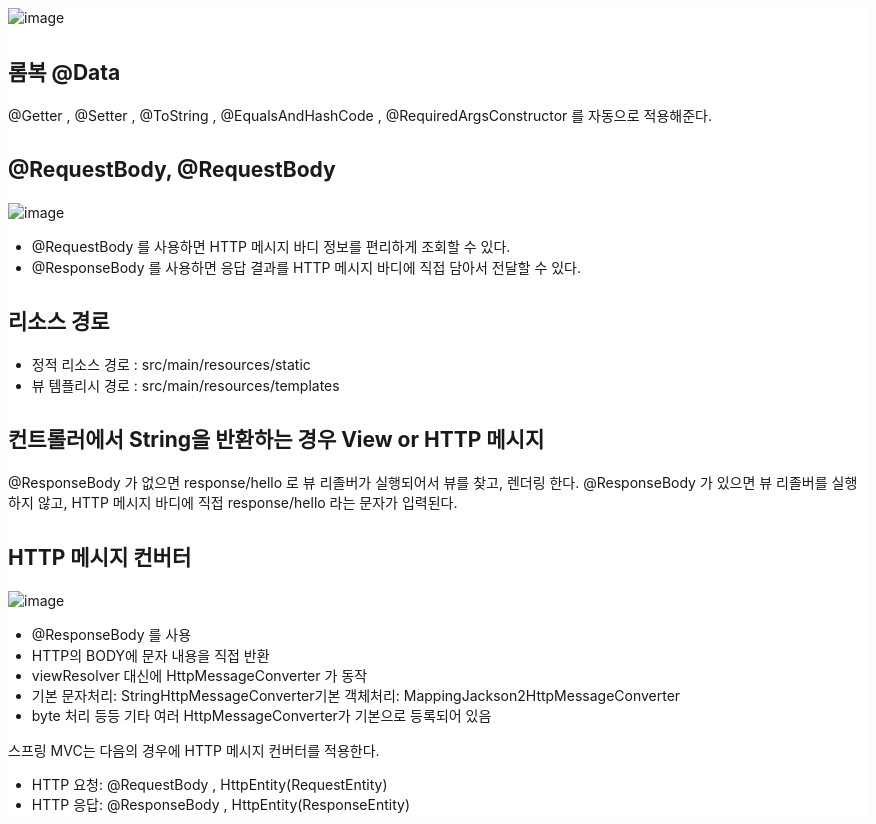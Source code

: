 ![image](https://user-images.githubusercontent.com/25169200/220608443-4366b331-3253-4d50-a305-d6ad9949c9b0.png)

## 롬복 @Data
@Getter , @Setter , @ToString , @EqualsAndHashCode , @RequiredArgsConstructor 를 자동으로 적용해준다.

## @RequestBody, @RequestBody
![image](https://user-images.githubusercontent.com/25169200/220608810-f20412a5-c6ba-491b-a2db-7dbd9a03285c.png)
- @RequestBody 를 사용하면 HTTP 메시지 바디 정보를 편리하게 조회할 수 있다.
- @ResponseBody 를 사용하면 응답 결과를 HTTP 메시지 바디에 직접 담아서 전달할 수 있다.

## 리소스 경로
- 정적 리소스 경로 : src/main/resources/static
- 뷰 템플리시 경로 : src/main/resources/templates

## 컨트롤러에서 String을 반환하는 경우 View or HTTP 메시지
@ResponseBody 가 없으면 response/hello 로 뷰 리졸버가 실행되어서 뷰를 찾고, 렌더링 한다. @ResponseBody 가 있으면 뷰 리졸버를 실행하지 않고, HTTP 메시지 바디에 직접 response/hello 라는 문자가 입력된다.

## HTTP 메시지 컨버터
![image](https://user-images.githubusercontent.com/25169200/220609545-4bab82ca-d053-4ecb-906c-c366093e406b.png)

- @ResponseBody 를 사용
- HTTP의 BODY에 문자 내용을 직접 반환
- viewResolver 대신에 HttpMessageConverter 가 동작
- 기본 문자처리: StringHttpMessageConverter기본 객체처리: MappingJackson2HttpMessageConverter
- byte 처리 등등 기타 여러 HttpMessageConverter가 기본으로 등록되어 있음

스프링 MVC는 다음의 경우에 HTTP 메시지 컨버터를 적용한다.
- HTTP 요청: @RequestBody , HttpEntity(RequestEntity) 
- HTTP 응답: @ResponseBody , HttpEntity(ResponseEntity) 

